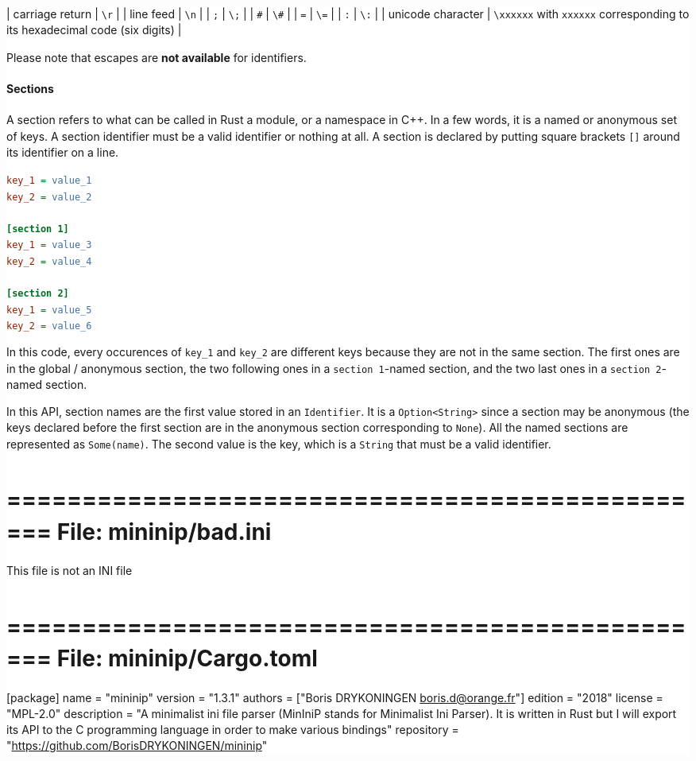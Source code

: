 | carriage return   | `\r`    |
| line feed         | `\n`    |
| `;`               | `\;`    |
| `#`               | `\#`    |
| `=`               | `\=`    |
| `:`               | `\:`    |
| unicode character | `\xxxxxx` with `xxxxxx` corresponding to its hexadecimal code (six digits) |

Please note that escapes are **not available** for identifiers.

#### Sections
A section refers to what can be called in Rust a module, or a namespace in C++.
In a few words, it is a named or anonymous set of keys. A section identifier
must be a valid identifier or nothing at all. A section is declared by putting
square brackets `[]` around its identifier on a line.

```ini
key_1 = value_1
key_2 = value_2

[section 1]
key_1 = value_3
key_2 = value_4

[section 2]
key_1 = value_5
key_2 = value_6
```

In this code, every occurences of `key_1` and `key_2` are different keys because
they are not in the same section. The first ones are in the global / anonymous
section, the two following ones in a `section 1`-named section, and the two last
ones in a `section 2`-named section.

In this API, section names are the first value stored in an `Identifier`. It is
a `Option<String>` since a section may be anonymous (the keys declared before
the first section are in the anonymous section corresponding to `None`). All the
named sections are represented as `Some(name)`. The second value is the key,
which is a `String` that must be a valid identifier.



================================================
File: mininip/bad.ini
================================================
This file is not an INI file



================================================
File: mininip/Cargo.toml
================================================
[package]
name = "mininip"
version = "1.3.1"
authors = ["Boris DRYKONINGEN <boris.d@orange.fr>"]
edition = "2018"
license = "MPL-2.0"
description = "A minimalist ini file parser (MinIniP stands for Minimalist Ini Parser). It is written in Rust but I will export its API to the C programming language in order to make various bindings"
repository = "https://github.com/BorisDRYKONINGEN/mininip"
